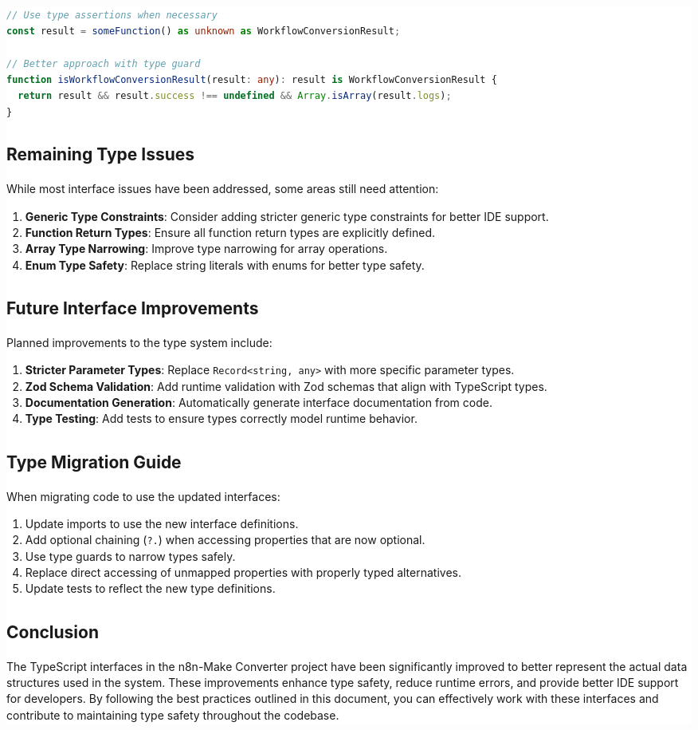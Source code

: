```typescript
// Use type assertions when necessary
const result = someFunction() as unknown as WorkflowConversionResult;

// Better approach with type guard
function isWorkflowConversionResult(result: any): result is WorkflowConversionResult {
  return result && result.success !== undefined && Array.isArray(result.logs);
}
```

## Remaining Type Issues

While most interface issues have been addressed, some areas still need attention:

1. **Generic Type Constraints**: Consider adding stricter generic type constraints for better IDE support.
2. **Function Return Types**: Ensure all function return types are explicitly defined.
3. **Array Type Narrowing**: Improve type narrowing for array operations.
4. **Enum Type Safety**: Replace string literals with enums for better type safety.

## Future Interface Improvements

Planned improvements to the type system include:

1. **Stricter Parameter Types**: Replace `Record<string, any>` with more specific parameter types.
2. **Zod Schema Validation**: Add runtime validation with Zod schemas that align with TypeScript types.
3. **Documentation Generation**: Automatically generate interface documentation from code.
4. **Type Testing**: Add tests to ensure types correctly model runtime behavior.

## Type Migration Guide

When migrating code to use the updated interfaces:

1. Update imports to use the new interface definitions.
2. Add optional chaining (`?.`) when accessing properties that are now optional.
3. Use type guards to narrow types safely.
4. Replace direct accessing of unmapped properties with properly typed alternatives.
5. Update tests to reflect the new type definitions.

## Conclusion

The TypeScript interfaces in the n8n-Make Converter project have been significantly improved to better represent the actual data structures used in the system. These improvements enhance type safety, reduce runtime errors, and provide better IDE support for developers. By following the best practices outlined in this document, you can effectively work with these interfaces and contribute to maintaining type safety throughout the codebase. 